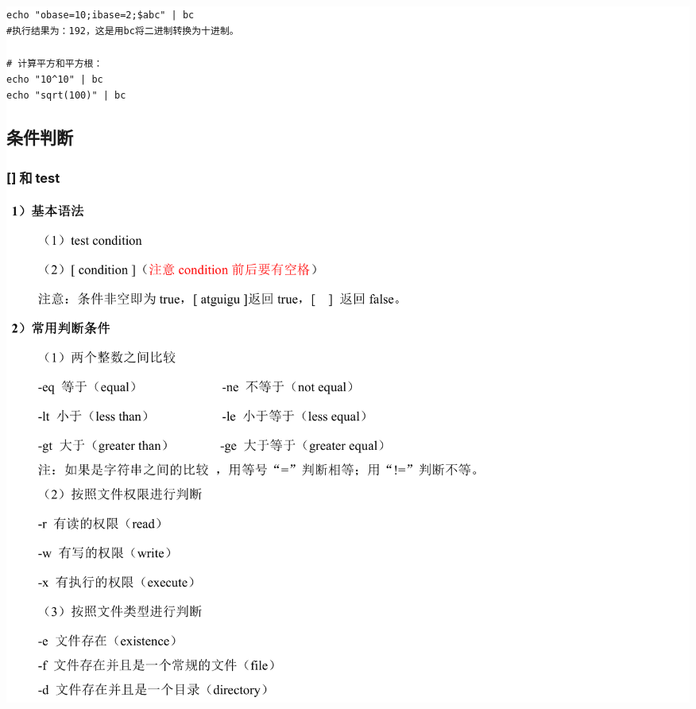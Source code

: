 ```shell
echo "obase=10;ibase=2;$abc" | bc
#执行结果为：192，这是用bc将二进制转换为十进制。

# 计算平方和平方根：
echo "10^10" | bc
echo "sqrt(100)" | bc
```

## 条件判断

### [] 和 test

<img src="../../../pictures/Snipaste_2022-12-19_16-17-55.png" width="600"/> 
